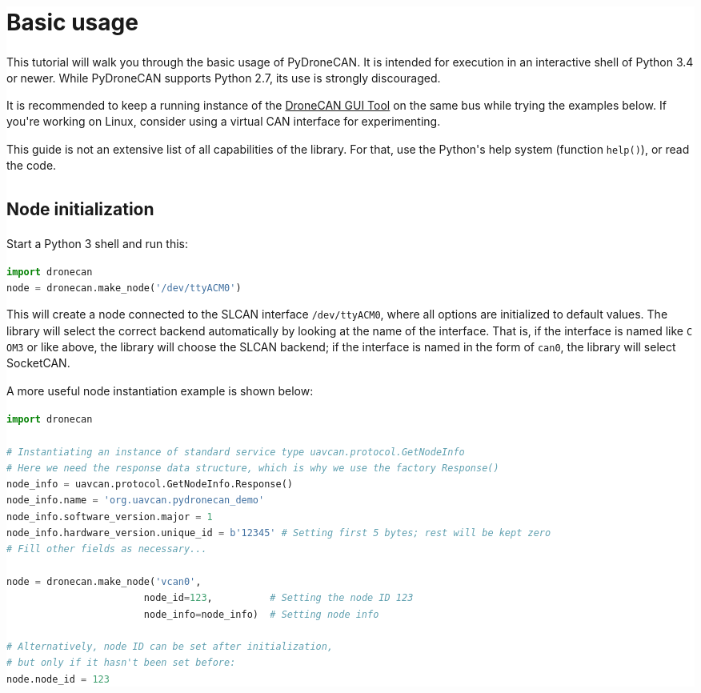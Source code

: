 ---
---

# Basic usage

This tutorial will walk you through the basic usage of PyDroneCAN.
It is intended for execution in an interactive shell of Python 3.4 or newer.
While PyDroneCAN supports Python 2.7, its use is strongly discouraged.

It is recommended to keep a running instance of the [DroneCAN GUI Tool](/GUI_Tool) on the same bus
while trying the examples below.
If you're working on Linux, consider using a virtual CAN interface for experimenting.

This guide is not an extensive list of all capabilities of the library.
For that, use the Python's help system (function `help()`), or read the code.

## Node initialization

Start a Python 3 shell and run this:

```python
import dronecan
node = dronecan.make_node('/dev/ttyACM0')
```

This will create a node connected to the SLCAN interface `/dev/ttyACM0`,
where all options are initialized to default values.
The library will select the correct backend automatically by looking at the name of the interface.
That is, if the interface is named like `COM3` or like above, the library will choose the SLCAN backend;
if the interface is named in the form of `can0`, the library will select SocketCAN.

A more useful node instantiation example is shown below:

```python
import dronecan

# Instantiating an instance of standard service type uavcan.protocol.GetNodeInfo
# Here we need the response data structure, which is why we use the factory Response()
node_info = uavcan.protocol.GetNodeInfo.Response()
node_info.name = 'org.uavcan.pydronecan_demo'
node_info.software_version.major = 1
node_info.hardware_version.unique_id = b'12345' # Setting first 5 bytes; rest will be kept zero
# Fill other fields as necessary...

node = dronecan.make_node('vcan0',
                        node_id=123,          # Setting the node ID 123
                        node_info=node_info)  # Setting node info

# Alternatively, node ID can be set after initialization,
# but only if it hasn't been set before:
node.node_id = 123
```
